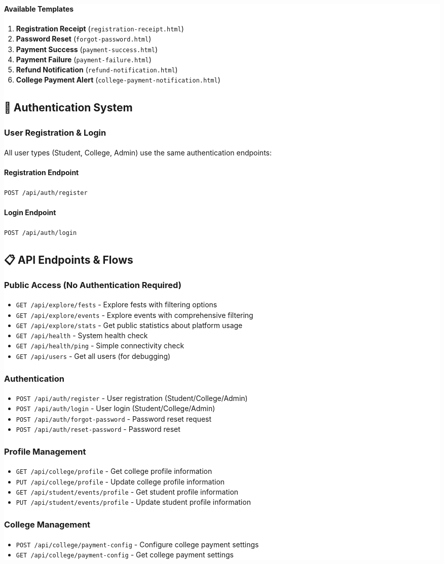 #### **Available Templates**
1. **Registration Receipt** (`registration-receipt.html`)
2. **Password Reset** (`forgot-password.html`)
3. **Payment Success** (`payment-success.html`)
4. **Payment Failure** (`payment-failure.html`)
5. **Refund Notification** (`refund-notification.html`)
6. **College Payment Alert** (`college-payment-notification.html`)

## 🔐 **Authentication System**

### **User Registration & Login**
All user types (Student, College, Admin) use the same authentication endpoints:

#### **Registration Endpoint**
```bash
POST /api/auth/register
```

#### **Login Endpoint**
```bash
POST /api/auth/login
```

## 📋 **API Endpoints & Flows**

### **Public Access (No Authentication Required)**
- `GET /api/explore/fests` - Explore fests with filtering options
- `GET /api/explore/events` - Explore events with comprehensive filtering
- `GET /api/explore/stats` - Get public statistics about platform usage
- `GET /api/health` - System health check
- `GET /api/health/ping` - Simple connectivity check
- `GET /api/users` - Get all users (for debugging)

### **Authentication**
- `POST /api/auth/register` - User registration (Student/College/Admin)
- `POST /api/auth/login` - User login (Student/College/Admin)
- `POST /api/auth/forgot-password` - Password reset request
- `POST /api/auth/reset-password` - Password reset

### **Profile Management**
- `GET /api/college/profile` - Get college profile information
- `PUT /api/college/profile` - Update college profile information
- `GET /api/student/events/profile` - Get student profile information
- `PUT /api/student/events/profile` - Update student profile information

### **College Management**
- `POST /api/college/payment-config` - Configure college payment settings
- `GET /api/college/payment-config` - Get college payment settings
